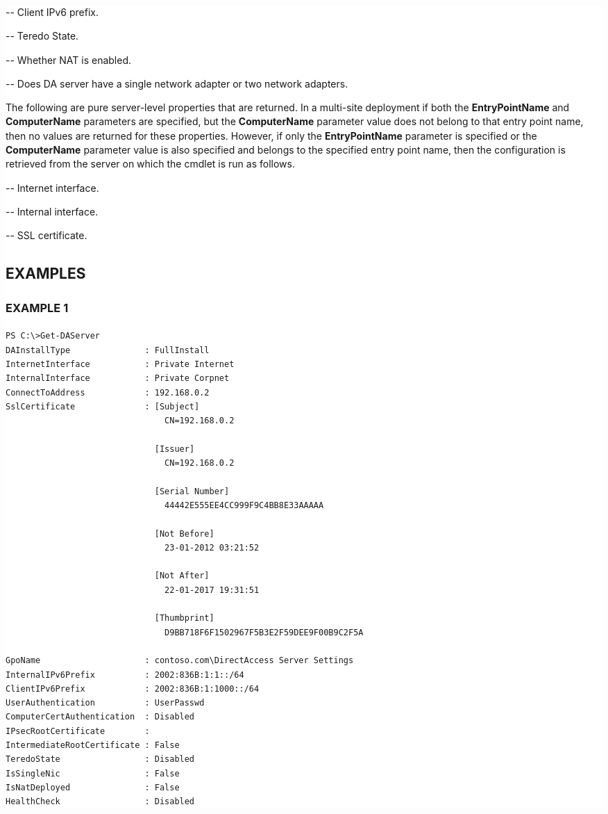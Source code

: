  -- Client IPv6 prefix.

 -- Teredo State.

 -- Whether NAT is enabled.

 -- Does DA server have a single network adapter or two network adapters.

The following are pure server-level properties that are returned.
In a multi-site deployment if both the **EntryPointName** and **ComputerName** parameters are specified, but the **ComputerName** parameter value does not belong to that entry point name, then no values are returned for these properties.
However, if only the **EntryPointName** parameter is specified or the **ComputerName** parameter value is also specified and belongs to the specified entry point name, then the configuration is retrieved from the server on which the cmdlet is run as follows.

 -- Internet interface.

 -- Internal interface.

 -- SSL certificate.

## EXAMPLES

### EXAMPLE 1
```
PS C:\>Get-DAServer
DAInstallType               : FullInstall
InternetInterface           : Private Internet
InternalInterface           : Private Corpnet
ConnectToAddress            : 192.168.0.2
SslCertificate              : [Subject]
                                CN=192.168.0.2

                              [Issuer]
                                CN=192.168.0.2

                              [Serial Number]
                                44442E555EE4CC999F9C4BB8E33AAAAA

                              [Not Before]
                                23-01-2012 03:21:52

                              [Not After]
                                22-01-2017 19:31:51

                              [Thumbprint]
                                D9BB718F6F1502967F5B3E2F59DEE9F00B9C2F5A

GpoName                     : contoso.com\DirectAccess Server Settings
InternalIPv6Prefix          : 2002:836B:1:1::/64
ClientIPv6Prefix            : 2002:836B:1:1000::/64
UserAuthentication          : UserPasswd
ComputerCertAuthentication  : Disabled
IPsecRootCertificate        :
IntermediateRootCertificate : False
TeredoState                 : Disabled
IsSingleNic                 : False
IsNatDeployed               : False
HealthCheck                 : Disabled
```
